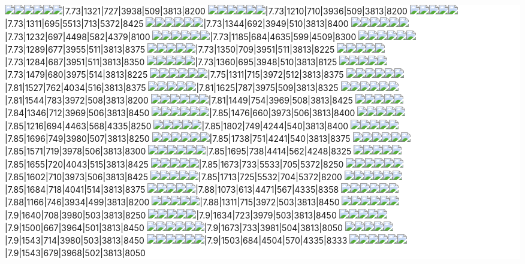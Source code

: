 ![](/item/3091.png)![](/item/6693.png)![](/item/1001.png)![](/item/1053.png)![](/item/1055.png)![](/item/1036.png)|7.73|1321|727|3938|509|3813|8200
![](/item/3091.png)![](/item/3139.png)![](/item/1001.png)![](/item/1053.png)![](/item/1055.png)![](/item/1036.png)|7.73|1210|710|3936|509|3813|8200
![](/item/3085.png)![](/item/6673.png)![](/item/1055.png)![](/item/1038.png)![](/item/1037.png)|7.73|1311|695|5513|713|5372|8425
![](/item/3085.png)![](/item/6695.png)![](/item/1053.png)![](/item/1055.png)![](/item/1038.png)![](/item/1036.png)|7.73|1344|692|3949|510|3813|8400
![](/item/3091.png)![](/item/3814.png)![](/item/1001.png)![](/item/1053.png)![](/item/1055.png)![](/item/1036.png)|7.73|1232|697|4498|582|4379|8100
![](/item/3091.png)![](/item/3071.png)![](/item/1001.png)![](/item/1053.png)![](/item/1055.png)![](/item/1036.png)|7.73|1185|684|4635|599|4509|8300
![](/item/3085.png)![](/item/6696.png)![](/item/1053.png)![](/item/1055.png)![](/item/1037.png)![](/item/1036.png)|7.73|1289|677|3955|511|3813|8375
![](/item/3085.png)![](/item/6694.png)![](/item/1053.png)![](/item/1055.png)![](/item/1037.png)|7.73|1350|709|3951|511|3813|8225
![](/item/3085.png)![](/item/3508.png)![](/item/1053.png)![](/item/1055.png)![](/item/1038.png)|7.73|1284|687|3951|511|3813|8350
![](/item/3085.png)![](/item/3142.png)![](/item/1053.png)![](/item/1055.png)![](/item/1037.png)|7.73|1360|695|3948|510|3813|8125
![](/item/3046.png)![](/item/6694.png)![](/item/1053.png)![](/item/1055.png)![](/item/1037.png)|7.73|1479|680|3975|514|3813|8225
![](/item/3087.png)![](/item/3046.png)![](/item/1053.png)![](/item/1055.png)![](/item/1037.png)![](/item/1036.png)|7.75|1311|715|3972|512|3813|8375
![](/item/3087.png)![](/item/3074.png)![](/item/1001.png)![](/item/1055.png)![](/item/1037.png)![](/item/1036.png)|7.81|1527|762|4034|516|3813|8375
![](/item/3087.png)![](/item/3142.png)![](/item/1053.png)![](/item/1055.png)![](/item/1037.png)|7.81|1625|787|3975|509|3813|8325
![](/item/3087.png)![](/item/6694.png)![](/item/1001.png)![](/item/1053.png)![](/item/1055.png)![](/item/1036.png)|7.81|1544|783|3972|508|3813|8200
![](/item/3087.png)![](/item/3508.png)![](/item/1001.png)![](/item/1053.png)![](/item/1055.png)![](/item/1037.png)|7.81|1449|754|3969|508|3813|8425
![](/item/3087.png)![](/item/6696.png)![](/item/1053.png)![](/item/1055.png)![](/item/3006.png)|7.84|1346|712|3969|506|3813|8450
![](/item/6675.png)![](/item/3139.png)![](/item/1001.png)![](/item/1053.png)![](/item/1055.png)![](/item/1036.png)|7.85|1476|660|3973|506|3813|8400
![](/item/3091.png)![](/item/3161.png)![](/item/1001.png)![](/item/1053.png)![](/item/1055.png)|7.85|1216|694|4463|568|4335|8250
![](/item/3072.png)![](/item/3142.png)![](/item/1055.png)![](/item/1038.png)![](/item/1036.png)|7.85|1802|749|4244|540|3813|8400
![](/item/3031.png)![](/item/6694.png)![](/item/1001.png)![](/item/1053.png)![](/item/1055.png)|7.85|1696|749|3980|507|3813|8250
![](/item/3072.png)![](/item/6694.png)![](/item/1001.png)![](/item/1055.png)![](/item/1037.png)![](/item/1036.png)|7.85|1738|751|4241|540|3813|8375
![](/item/3031.png)![](/item/3508.png)![](/item/1001.png)![](/item/1053.png)![](/item/1055.png)![](/item/1036.png)|7.85|1571|719|3978|506|3813|8300
![](/item/3036.png)![](/item/6609.png)![](/item/1001.png)![](/item/1053.png)![](/item/1055.png)![](/item/1037.png)|7.85|1695|738|4414|562|4248|8325
![](/item/3074.png)![](/item/3031.png)![](/item/1001.png)![](/item/1055.png)![](/item/1037.png)|7.85|1655|720|4043|515|3813|8425
![](/item/6694.png)![](/item/6673.png)![](/item/1001.png)![](/item/1055.png)![](/item/1038.png)|7.85|1673|733|5533|705|5372|8250
![](/item/6676.png)![](/item/3508.png)![](/item/1001.png)![](/item/1053.png)![](/item/1055.png)![](/item/1037.png)|7.85|1602|710|3973|506|3813|8425
![](/item/3142.png)![](/item/6673.png)![](/item/1055.png)![](/item/1038.png)![](/item/1036.png)|7.85|1713|725|5532|704|5372|8200
![](/item/6676.png)![](/item/3074.png)![](/item/1001.png)![](/item/1055.png)![](/item/1037.png)![](/item/1036.png)|7.85|1684|718|4041|514|3813|8375
![](/item/3085.png)![](/item/3078.png)![](/item/1053.png)![](/item/1055.png)![](/item/1037.png)|7.88|1073|613|4471|567|4335|8358
![](/item/3087.png)![](/item/3115.png)![](/item/1001.png)![](/item/1053.png)![](/item/1055.png)![](/item/1036.png)|7.88|1166|746|3934|499|3813|8200
![](/item/3095.png)![](/item/3087.png)![](/item/1053.png)![](/item/1055.png)![](/item/3006.png)|7.88|1311|715|3972|503|3813|8450
![](/item/3006.png)![](/item/6694.png)![](/item/1053.png)![](/item/1055.png)![](/item/1038.png)![](/item/1038.png)|7.9|1640|708|3980|503|3813|8250
![](/item/3033.png)![](/item/6693.png)![](/item/1053.png)![](/item/1055.png)![](/item/3006.png)|7.9|1634|723|3979|503|3813|8450
![](/item/6676.png)![](/item/6693.png)![](/item/1053.png)![](/item/1055.png)![](/item/3006.png)|7.9|1500|667|3964|501|3813|8450
![](/item/3006.png)![](/item/3033.png)![](/item/1053.png)![](/item/1055.png)![](/item/1038.png)![](/item/1038.png)|7.9|1673|733|3981|504|3813|8050
![](/item/3036.png)![](/item/3139.png)![](/item/1053.png)![](/item/1055.png)![](/item/3006.png)|7.9|1543|714|3980|503|3813|8450
![](/item/3036.png)![](/item/3078.png)![](/item/1001.png)![](/item/1053.png)![](/item/1055.png)![](/item/1036.png)|7.9|1503|684|4504|570|4335|8333
![](/item/6676.png)![](/item/3006.png)![](/item/1053.png)![](/item/1055.png)![](/item/1038.png)![](/item/1038.png)|7.9|1543|679|3968|502|3813|8050